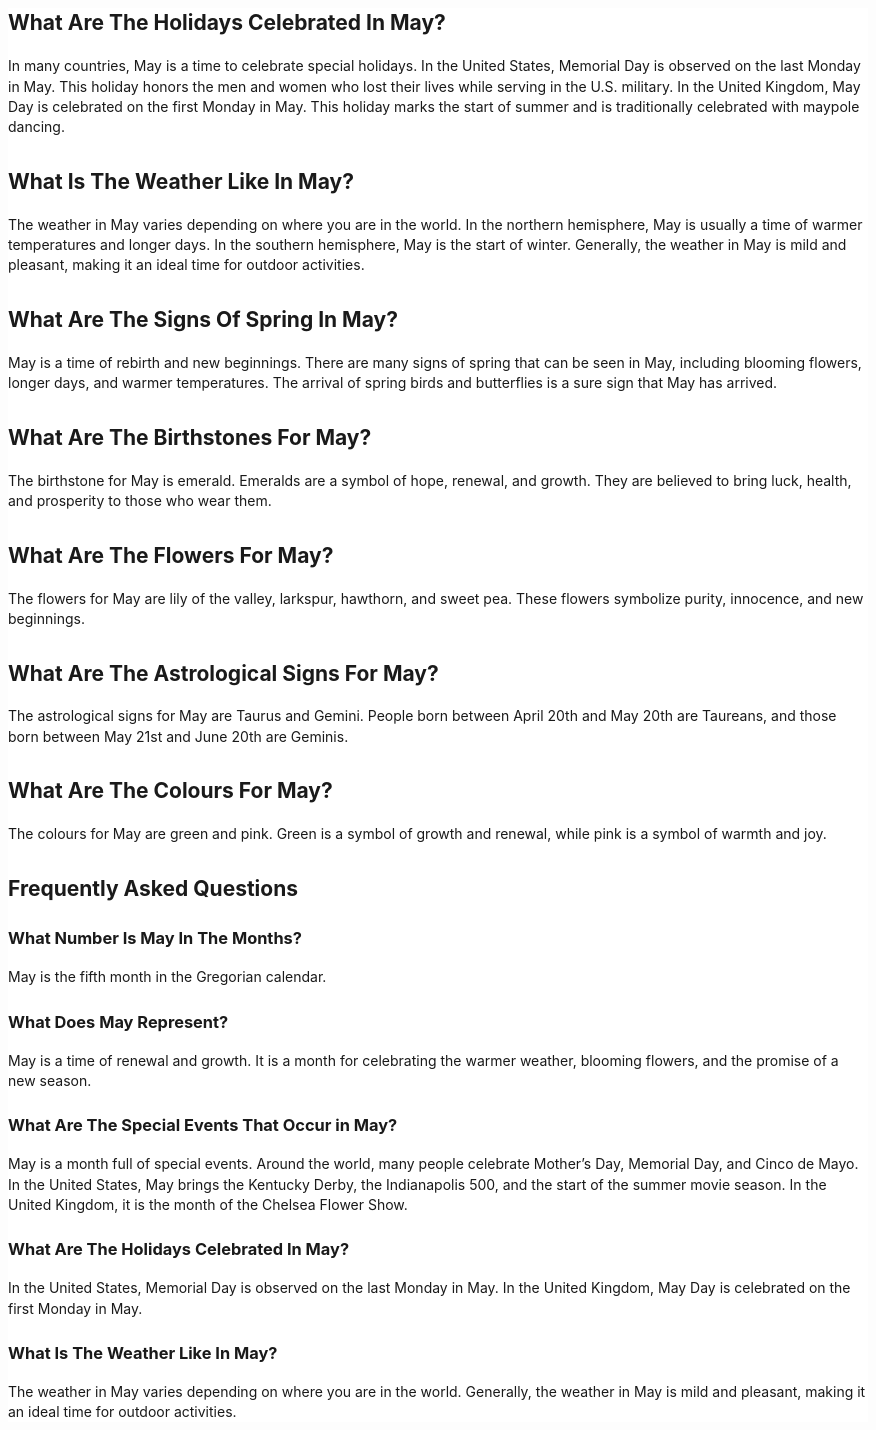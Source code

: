 <h2>What Are The Holidays Celebrated In May?</h2>

In many countries, May is a time to celebrate special holidays. In the United States, Memorial Day is observed on the last Monday in May. This holiday honors the men and women who lost their lives while serving in the U.S. military. In the United Kingdom, May Day is celebrated on the first Monday in May. This holiday marks the start of summer and is traditionally celebrated with maypole dancing. 

<h2>What Is The Weather Like In May?</h2>

The weather in May varies depending on where you are in the world. In the northern hemisphere, May is usually a time of warmer temperatures and longer days. In the southern hemisphere, May is the start of winter. Generally, the weather in May is mild and pleasant, making it an ideal time for outdoor activities. 

<h2>What Are The Signs Of Spring In May?</h2>

May is a time of rebirth and new beginnings. There are many signs of spring that can be seen in May, including blooming flowers, longer days, and warmer temperatures. The arrival of spring birds and butterflies is a sure sign that May has arrived. 

<h2>What Are The Birthstones For May?</h2>

The birthstone for May is emerald. Emeralds are a symbol of hope, renewal, and growth. They are believed to bring luck, health, and prosperity to those who wear them. 

<h2>What Are The Flowers For May?</h2>

The flowers for May are lily of the valley, larkspur, hawthorn, and sweet pea. These flowers symbolize purity, innocence, and new beginnings. 

<h2>What Are The Astrological Signs For May?</h2>

The astrological signs for May are Taurus and Gemini. People born between April 20th and May 20th are Taureans, and those born between May 21st and June 20th are Geminis. 

<h2>What Are The Colours For May?</h2>

The colours for May are green and pink. Green is a symbol of growth and renewal, while pink is a symbol of warmth and joy. 

<h2>Frequently Asked Questions</h2>

<h3>What Number Is May In The Months?</h3>
May is the fifth month in the Gregorian calendar.

<h3>What Does May Represent?</h3>
May is a time of renewal and growth. It is a month for celebrating the warmer weather, blooming flowers, and the promise of a new season.

<h3>What Are The Special Events That Occur in May?</h3>
May is a month full of special events. Around the world, many people celebrate Mother’s Day, Memorial Day, and Cinco de Mayo. In the United States, May brings the Kentucky Derby, the Indianapolis 500, and the start of the summer movie season. In the United Kingdom, it is the month of the Chelsea Flower Show.

<h3>What Are The Holidays Celebrated In May?</h3>
In the United States, Memorial Day is observed on the last Monday in May. In the United Kingdom, May Day is celebrated on the first Monday in May.

<h3>What Is The Weather Like In May?</h3>
The weather in May varies depending on where you are in the world. Generally, the weather in May is mild and pleasant, making it an ideal time for outdoor activities. 
